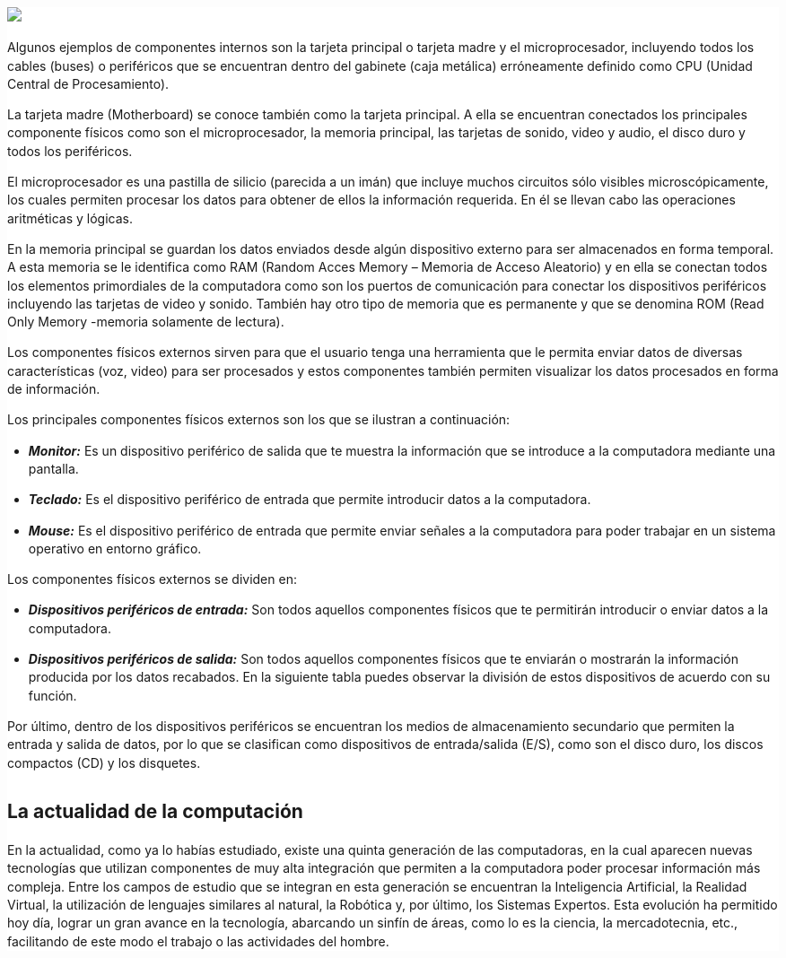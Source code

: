 <img src="http://2.bp.blogspot.com/-PXnns6VqGTE/Tcq7i9G8L8I/AAAAAAAAACA/V-cI-kggLU4/s1600/urru+careee.jpg">

Algunos ejemplos de componentes internos son la tarjeta principal o tarjeta madre y el microprocesador, incluyendo todos los cables (buses) o periféricos que se encuentran dentro del gabinete (caja metálica) erróneamente definido como CPU (Unidad Central de Procesamiento).

La tarjeta madre (Motherboard) se conoce también como la tarjeta principal. A ella se encuentran conectados los principales componente físicos como son el microprocesador, la memoria principal, las tarjetas de sonido, video y audio, el disco duro y todos los periféricos.

El microprocesador es una pastilla de silicio (parecida a un imán) que incluye muchos circuitos sólo visibles microscópicamente, los cuales permiten procesar los datos para obtener de ellos la información requerida. En él se llevan cabo las operaciones aritméticas y lógicas.

En la memoria principal se guardan los datos enviados desde algún dispositivo externo para ser almacenados en forma temporal. A esta memoria se le identifica como RAM (Random Acces Memory – Memoria de Acceso Aleatorio) y en ella se conectan todos los elementos primordiales de la computadora como son los puertos de comunicación para conectar los dispositivos periféricos incluyendo las tarjetas de video y sonido.
También hay otro tipo de memoria que es permanente y que se denomina ROM (Read Only Memory -memoria solamente de lectura).

Los componentes físicos externos sirven para que el usuario tenga una herramienta que le permita enviar datos de diversas características (voz, video) para ser procesados y estos componentes también permiten visualizar los datos procesados en forma de información.

Los principales componentes físicos externos son los que se ilustran a continuación:

* ***Monitor:*** Es un dispositivo periférico de salida que te muestra la información que se introduce a la computadora mediante una pantalla.

* ***Teclado:*** Es el dispositivo periférico de entrada que permite introducir datos a la computadora.

* ***Mouse:*** Es el dispositivo periférico de entrada que permite enviar señales a la computadora para poder trabajar en un sistema operativo en entorno gráfico. 

Los componentes físicos externos se dividen en:

* ***Dispositivos periféricos de entrada:*** Son todos aquellos componentes físicos que te permitirán introducir o enviar datos a la computadora.

* ***Dispositivos periféricos de salida:*** Son todos aquellos componentes físicos que te enviarán o mostrarán la información producida por los datos recabados.
En la siguiente tabla puedes observar la división de estos dispositivos de acuerdo con su función.

Por último, dentro de los dispositivos periféricos se encuentran los medios de almacenamiento secundario que permiten la entrada y salida de datos, por lo que se clasifican como dispositivos de entrada/salida (E/S), como son el disco duro, los discos compactos (CD) y los disquetes.

## La actualidad de la computación

En la actualidad, como ya lo habías estudiado, existe una quinta generación de las computadoras, en la cual aparecen nuevas tecnologías que utilizan componentes de muy alta integración que permiten a la computadora poder procesar información más compleja. Entre los campos de estudio que se integran en esta generación se encuentran la Inteligencia Artificial, la Realidad Virtual, la utilización de lenguajes similares al natural, la Robótica y, por último, los Sistemas Expertos.
Esta evolución ha permitido hoy día, lograr un gran avance en la tecnología, abarcando un sinfín de áreas, como lo es la ciencia, la mercadotecnia, etc., facilitando de este modo el trabajo o las actividades del hombre.
